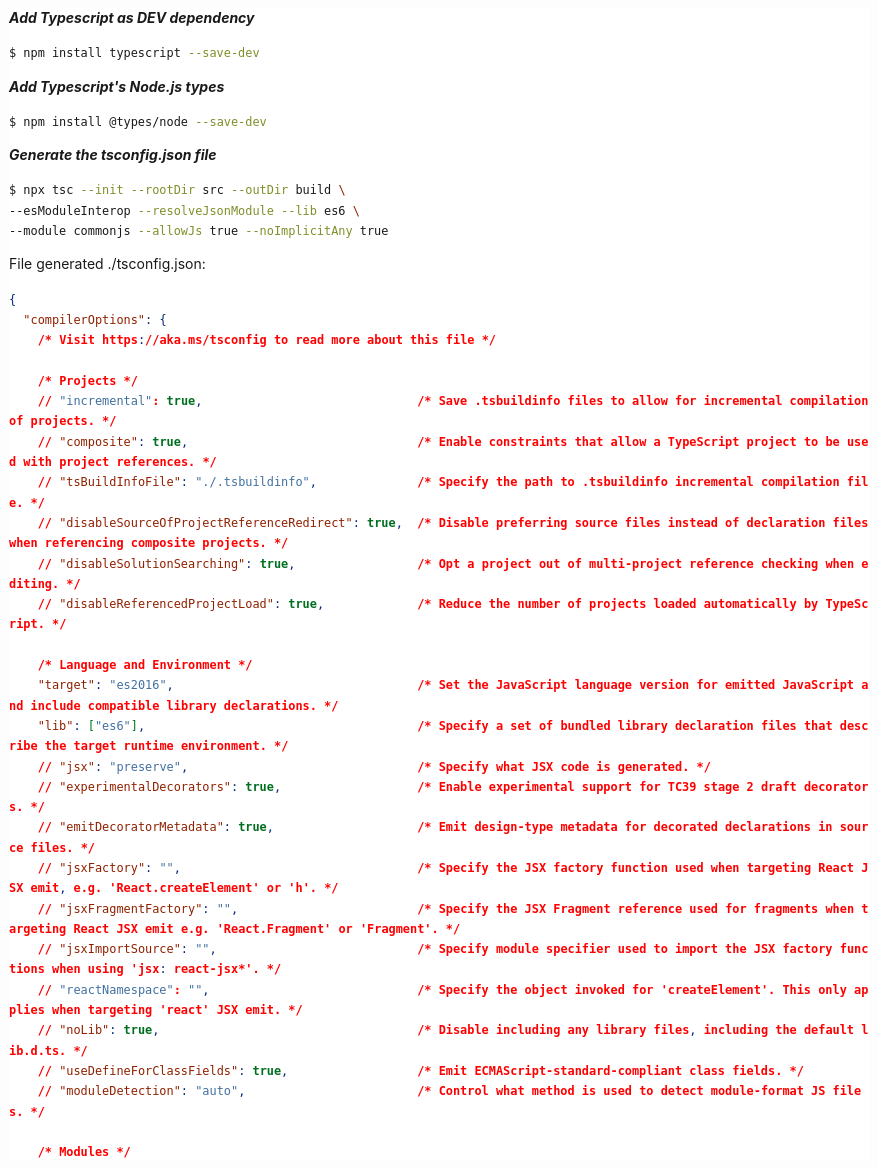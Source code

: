 ***Add Typescript as DEV dependency***

```bash
$ npm install typescript --save-dev
```

***Add Typescript's Node.js types***

```bash
$ npm install @types/node --save-dev
```

***Generate  the tsconfig.json file***

```bash
$ npx tsc --init --rootDir src --outDir build \
--esModuleInterop --resolveJsonModule --lib es6 \
--module commonjs --allowJs true --noImplicitAny true
```

File generated ./tsconfig.json:

```json
{
  "compilerOptions": {
    /* Visit https://aka.ms/tsconfig to read more about this file */

    /* Projects */
    // "incremental": true,                              /* Save .tsbuildinfo files to allow for incremental compilation of projects. */
    // "composite": true,                                /* Enable constraints that allow a TypeScript project to be used with project references. */
    // "tsBuildInfoFile": "./.tsbuildinfo",              /* Specify the path to .tsbuildinfo incremental compilation file. */
    // "disableSourceOfProjectReferenceRedirect": true,  /* Disable preferring source files instead of declaration files when referencing composite projects. */
    // "disableSolutionSearching": true,                 /* Opt a project out of multi-project reference checking when editing. */
    // "disableReferencedProjectLoad": true,             /* Reduce the number of projects loaded automatically by TypeScript. */

    /* Language and Environment */
    "target": "es2016",                                  /* Set the JavaScript language version for emitted JavaScript and include compatible library declarations. */
    "lib": ["es6"],                                      /* Specify a set of bundled library declaration files that describe the target runtime environment. */
    // "jsx": "preserve",                                /* Specify what JSX code is generated. */
    // "experimentalDecorators": true,                   /* Enable experimental support for TC39 stage 2 draft decorators. */
    // "emitDecoratorMetadata": true,                    /* Emit design-type metadata for decorated declarations in source files. */
    // "jsxFactory": "",                                 /* Specify the JSX factory function used when targeting React JSX emit, e.g. 'React.createElement' or 'h'. */
    // "jsxFragmentFactory": "",                         /* Specify the JSX Fragment reference used for fragments when targeting React JSX emit e.g. 'React.Fragment' or 'Fragment'. */
    // "jsxImportSource": "",                            /* Specify module specifier used to import the JSX factory functions when using 'jsx: react-jsx*'. */
    // "reactNamespace": "",                             /* Specify the object invoked for 'createElement'. This only applies when targeting 'react' JSX emit. */
    // "noLib": true,                                    /* Disable including any library files, including the default lib.d.ts. */
    // "useDefineForClassFields": true,                  /* Emit ECMAScript-standard-compliant class fields. */
    // "moduleDetection": "auto",                        /* Control what method is used to detect module-format JS files. */

    /* Modules */
```